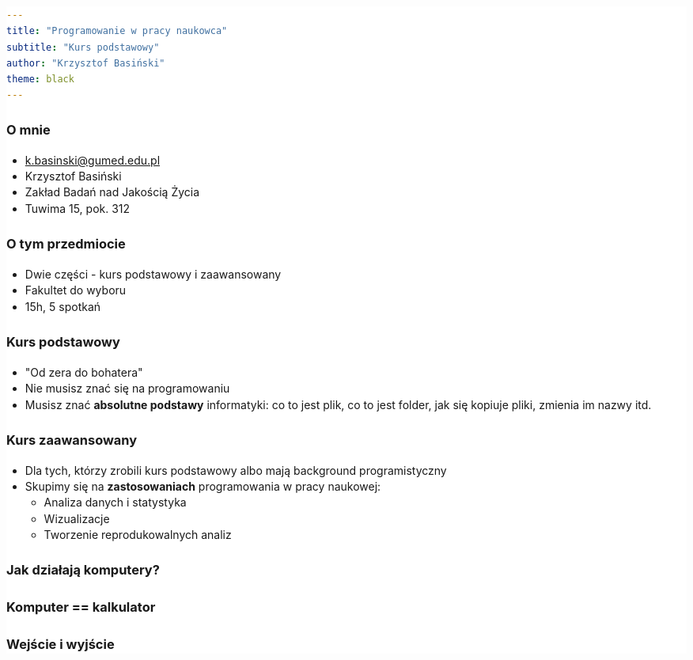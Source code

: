 ```yaml
---
title: "Programowanie w pracy naukowca"
subtitle: "Kurs podstawowy"
author: "Krzysztof Basiński"
theme: black
---
```


### O mnie

- k.basinski@gumed.edu.pl
- Krzysztof Basiński
- Zakład Badań nad Jakością Życia
- Tuwima 15, pok. 312

### O tym przedmiocie

- Dwie części - kurs podstawowy i zaawansowany
- Fakultet do wyboru
- 15h, 5 spotkań

### Kurs podstawowy

- "Od zera do bohatera"
- Nie musisz znać się na programowaniu
- Musisz znać **absolutne podstawy** informatyki: co to jest plik, co to jest folder, jak się kopiuje pliki, zmienia im nazwy itd.

### Kurs zaawansowany

- Dla tych, którzy zrobili kurs podstawowy albo mają background programistyczny
- Skupimy się na **zastosowaniach** programowania w pracy naukowej:
	- Analiza danych i statystyka
	- Wizualizacje
	- Tworzenie reprodukowalnych analiz 

### Jak działają komputery?

### Komputer == kalkulator

### Wejście i wyjście